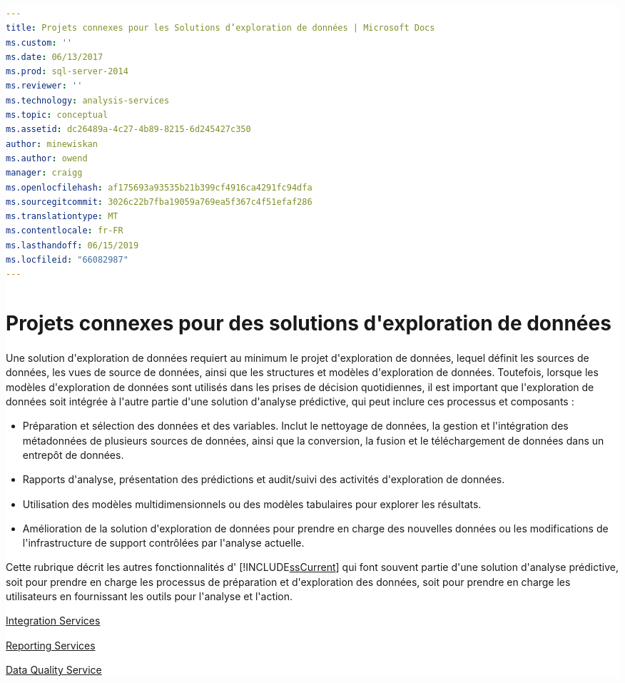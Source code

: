 ```yaml
---
title: Projets connexes pour les Solutions d’exploration de données | Microsoft Docs
ms.custom: ''
ms.date: 06/13/2017
ms.prod: sql-server-2014
ms.reviewer: ''
ms.technology: analysis-services
ms.topic: conceptual
ms.assetid: dc26489a-4c27-4b89-8215-6d245427c350
author: minewiskan
ms.author: owend
manager: craigg
ms.openlocfilehash: af175693a93535b21b399cf4916ca4291fc94dfa
ms.sourcegitcommit: 3026c22b7fba19059a769ea5f367c4f51efaf286
ms.translationtype: MT
ms.contentlocale: fr-FR
ms.lasthandoff: 06/15/2019
ms.locfileid: "66082987"
---
```

# <a name="related-projects-for-data-mining-solutions"></a>Projets connexes pour des solutions d'exploration de données
  Une solution d'exploration de données requiert au minimum le projet d'exploration de données, lequel définit les sources de données, les vues de source de données, ainsi que les structures et modèles d'exploration de données. Toutefois, lorsque les modèles d'exploration de données sont utilisés dans les prises de décision quotidiennes, il est important que l'exploration de données soit intégrée à l'autre partie d'une solution d'analyse prédictive, qui peut inclure ces processus et composants :  
  
-   Préparation et sélection des données et des variables. Inclut le nettoyage de données, la gestion et l'intégration des métadonnées de plusieurs sources de données, ainsi que la conversion, la fusion et le téléchargement de données dans un entrepôt de données.  
  
-   Rapports d'analyse, présentation des prédictions et audit/suivi des activités d'exploration de données.  
  
-   Utilisation des modèles multidimensionnels ou des modèles tabulaires pour explorer les résultats.  
  
-   Amélioration de la solution d'exploration de données pour prendre en charge des nouvelles données ou les modifications de l'infrastructure de support contrôlées par l'analyse actuelle.  
  
 Cette rubrique décrit les autres fonctionnalités d' [!INCLUDE[ssCurrent](../../includes/sscurrent-md.md)] qui font souvent partie d'une solution d'analyse prédictive, soit pour prendre en charge les processus de préparation et d'exploration des données, soit pour prendre en charge les utilisateurs en fournissant les outils pour l'analyse et l'action.  
  
 [Integration Services](#bkmk_SSIS)  
  
 [Reporting Services](#bkmk_SSRS)  
  
 [Data Quality Service](#bkmk_DQSetc)  
  